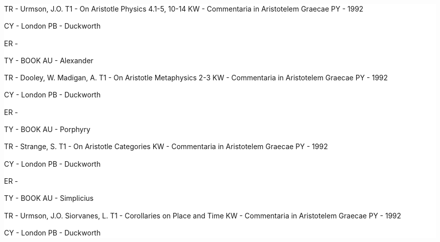 TR -  Urmson, J.O. 
T1  - On Aristotle Physics 4.1-5, 10-14 
KW  - Commentaria in Aristotelem Graecae 
PY  - 1992 



CY  - London 
PB  - Duckworth 




ER  - 

TY  - BOOK
AU  - Alexander 

TR -  Dooley, W.
Madigan, A. 
T1  - On Aristotle Metaphysics 2-3 
KW  - Commentaria in Aristotelem Graecae 
PY  - 1992 



CY  - London 
PB  - Duckworth 




ER  - 

TY  - BOOK
AU  - Porphyry 

TR -  Strange, S. 
T1  - On Aristotle Categories 
KW  - Commentaria in Aristotelem Graecae 
PY  - 1992 



CY  - London 
PB  - Duckworth 




ER  - 

TY  - BOOK
AU  - Simplicius 

TR -  Urmson, J.O.
Siorvanes, L. 
T1  - Corollaries on Place and Time 
KW  - Commentaria in Aristotelem Graecae 
PY  - 1992 



CY  - London 
PB  - Duckworth 
